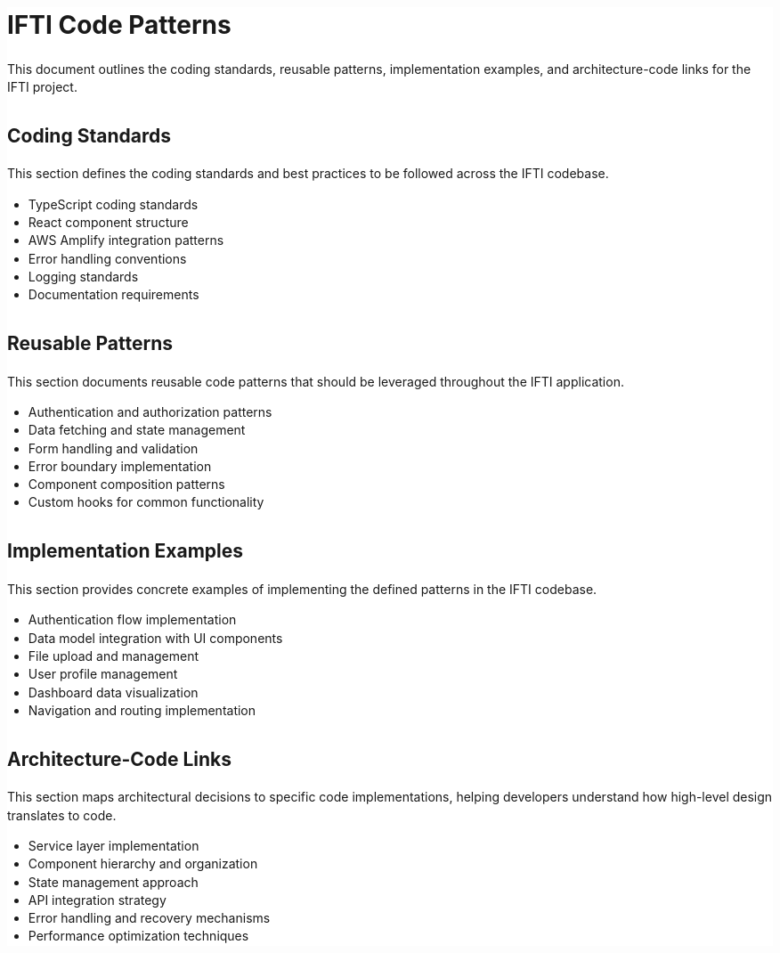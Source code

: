 # IFTI Code Patterns

This document outlines the coding standards, reusable patterns, implementation examples, and architecture-code links for the IFTI project.

## Coding Standards

This section defines the coding standards and best practices to be followed across the IFTI codebase.

- TypeScript coding standards
- React component structure
- AWS Amplify integration patterns
- Error handling conventions
- Logging standards
- Documentation requirements

## Reusable Patterns

This section documents reusable code patterns that should be leveraged throughout the IFTI application.

- Authentication and authorization patterns
- Data fetching and state management
- Form handling and validation
- Error boundary implementation
- Component composition patterns
- Custom hooks for common functionality

## Implementation Examples

This section provides concrete examples of implementing the defined patterns in the IFTI codebase.

- Authentication flow implementation
- Data model integration with UI components
- File upload and management
- User profile management
- Dashboard data visualization
- Navigation and routing implementation

## Architecture-Code Links

This section maps architectural decisions to specific code implementations, helping developers understand how high-level design translates to code.

- Service layer implementation
- Component hierarchy and organization
- State management approach
- API integration strategy
- Error handling and recovery mechanisms
- Performance optimization techniques
